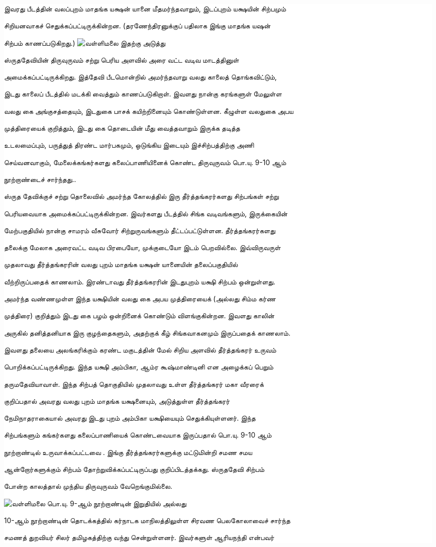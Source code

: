 இவரது பீடத்தின் வலப்புறம் மாதங்க யக்ஷன் யானை மீதமர்ந்தவாறும், இடப்புறம் யக்ஷயின் சிற்பமும்

சிறியனவாகச் செதுக்கப்பட்டிருக்கின்றன. (தரணேந்திரனுக்குப் பதிலாக இங்கு மாதங்க யஷன்

சிற்பம் காணப்படுகிறது.) ![வள்ளிமலை](Valli2.jpg "வள்ளிமலை") இதற்கு அடுத்து

ஸ்ருததேவியின் திருவுருவம் சற்று பெரிய அளவில் அரை வட்ட வடிவ மாடத்தினுள்

அமைக்கப்பட்டிருக்கிறது. இத்தேவி பீடமொன்றில் அமர்ந்தவாறு வலது காலைத் தொங்கவிட்டும்,

இடது காலைப் பீடத்தில் மடக்கி வைத்தும் காணப்படுகிறாள். இவளது நான்கு கரங்களுள் மேலுள்ள

வலது கை அங்குசத்தையும், இடதுகை பாசக் கயிற்றினையும் கொண்டுள்ளன. கீழுள்ள வலதுகை அபய

முத்திரையைக் குறித்தும், இடது கை தொடையின் மீது வைத்தவாறும் இருக்க தடித்த

உடலமைப்பும், பருத்துத் திரண்ட மார்பகமும், ஒடுங்கிய இடையும் இச்சிற்பத்திற்கு அணி

செய்வனவாகும், மேலைக்கங்கர்களது கலைப்பாணியினைக் கொண்ட திருவுருவம் பொ.யு. 9-10 ஆம்

நூற்றாண்டைச் சார்ந்தது..



ஸ்ருத தேவிக்குச் சற்று தொலைவில் அமர்ந்த கோலத்தில் இரு தீர்த்தங்கரர்களது சிற்பங்கள் சற்று

பெரியவையாக அமைக்கப்பட்டிருக்கின்றன. இவர்களது பீடத்தில் சிங்க வடிவங்களும், இருக்கையின்

மேற்பகுதியில் நான்கு சாமரம் வீசுவோர் சிற்றுருவங்களும் தீட்டப்பட்டுள்ளன. தீர்த்தங்கரர்களது

தலைக்கு மேலாக அரைவட்ட வடிவ பிரபையோ, முக்குடையோ இடம் பெறவில்லை. இவ்விருவருள்

முதலாவது தீர்த்தங்கரரின் வலது புறம் மாதங்க யக்ஷன் யானையின் தலைப்பகுதியில்

வீற்றிருப்பதைக் காணலாம். இரண்டாவது தீர்த்தங்கரரின் இடதுபுறம் யக்ஷி சிற்பம் ஒன்றுள்ளது.

அமர்ந்த வண்ணமுள்ள இந்த யக்ஷியின் வலது கை அபய முத்திரையைக் (அல்லது சிம்ம கர்ண

முத்திரை) குறித்தும் இடது கை பழம் ஒன்றினைக் கொண்டும் விளங்குகின்றன. இவளது காலின்

அருகில் தனித்தனியாக இரு குழந்தைகளும், அதற்குக் கீழ் சிங்கவாகனமும் இருப்பதைக் காணலாம்.

இவளது தலையை அலங்கரிக்கும் கரண்ட மகுடத்தின் மேல் சிறிய அளவில் தீர்த்தங்கரர் உருவம்

பொறிக்கப்பட்டிருக்கிறது. இந்த யக்ஷி அம்பிகா, ஆம்ர கூஷ்மாண்டினி என அழைக்கப் பெறும்

தருமதேவியாவாள். இந்த சிற்பத் தொகுதியில் முதலாவது உள்ள தீர்த்தங்கரர் மகா வீரரைக்

குறிப்பதால் அவரது வலது புறம் மாதங்க யக்ஷனையும், அடுத்துள்ள தீர்த்தங்கரர்

நேமிநாதராகையால் அவரது இடது புறம் அம்பிகா யக்ஷியையும் செதுக்கியுள்ளனர். இந்த

சிற்பங்களும் கங்கர்களது கலைப்பாணியைக் கொண்டவையாக இருப்பதால் பொ.யு. 9-10 ஆம்

நூற்றாண்டில் உருவாக்கப்பட்டவை . இங்கு தீர்த்தங்கரர்களுக்கு மட்டுமின்றி சமண சமய

ஆன்றோர்களுக்கும் சிற்பம் தோற்றுவிக்கப்பட்டிருப்பது குறிப்பிடத்தக்கது. ஸ்ருததேவி சிற்பம்

போன்ற காலத்தால் முந்திய திருவுருவம் வேறெங்குமில்லை.

![வள்ளிமலை](Valli4.jpg "வள்ளிமலை") பொ.யு. 9-ஆம் நூற்றாண்டின் இறுதியில் அல்லது

10-ஆம் நூற்றாண்டின் தொடக்கத்தில் கர்நாடக மாநிலத்திலுள்ள சிரவண பெலகோலாவைச் சார்ந்த

சமணத் துறவியர் சிலர் தமிழகத்திற்கு வந்து சென்றுள்ளனர். இவர்களுள் ஆரியநந்தி என்பவர்
